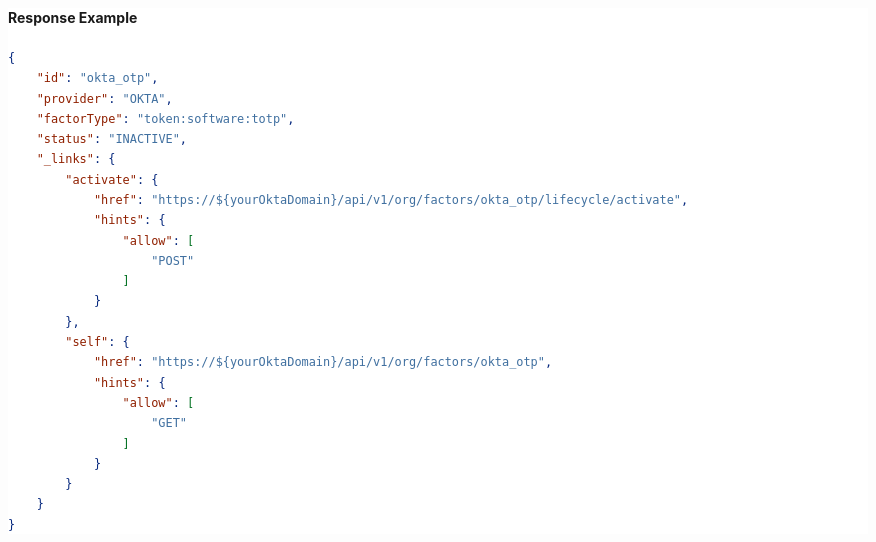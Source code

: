 #### Response Example


```json
{
    "id": "okta_otp",
    "provider": "OKTA",
    "factorType": "token:software:totp",
    "status": "INACTIVE",
    "_links": {
        "activate": {
            "href": "https://${yourOktaDomain}/api/v1/org/factors/okta_otp/lifecycle/activate",
            "hints": {
                "allow": [
                    "POST"
                ]
            }
        },
        "self": {
            "href": "https://${yourOktaDomain}/api/v1/org/factors/okta_otp",
            "hints": {
                "allow": [
                    "GET"
                ]
            }
        }
    }
}
```
